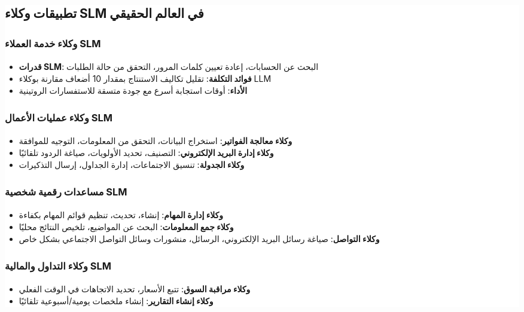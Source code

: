 ## تطبيقات وكلاء SLM في العالم الحقيقي

### وكلاء خدمة العملاء SLM
- **قدرات SLM**: البحث عن الحسابات، إعادة تعيين كلمات المرور، التحقق من حالة الطلبات  
- **فوائد التكلفة**: تقليل تكاليف الاستنتاج بمقدار 10 أضعاف مقارنة بوكلاء LLM  
- **الأداء**: أوقات استجابة أسرع مع جودة متسقة للاستفسارات الروتينية  

### وكلاء عمليات الأعمال SLM
- **وكلاء معالجة الفواتير**: استخراج البيانات، التحقق من المعلومات، التوجيه للموافقة  
- **وكلاء إدارة البريد الإلكتروني**: التصنيف، تحديد الأولويات، صياغة الردود تلقائيًا  
- **وكلاء الجدولة**: تنسيق الاجتماعات، إدارة الجداول، إرسال التذكيرات  

### مساعدات رقمية شخصية SLM
- **وكلاء إدارة المهام**: إنشاء، تحديث، تنظيم قوائم المهام بكفاءة  
- **وكلاء جمع المعلومات**: البحث عن المواضيع، تلخيص النتائج محليًا  
- **وكلاء التواصل**: صياغة رسائل البريد الإلكتروني، الرسائل، منشورات وسائل التواصل الاجتماعي بشكل خاص  

### وكلاء التداول والمالية SLM
- **وكلاء مراقبة السوق**: تتبع الأسعار، تحديد الاتجاهات في الوقت الفعلي  
- **وكلاء إنشاء التقارير**: إنشاء ملخصات يومية/أسبوعية تلقائيًا  
